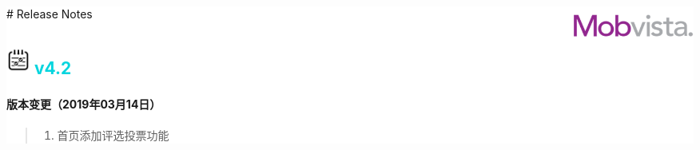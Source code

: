 <img src=../img/logo_mobvista.png align="right" height=50 width=150/>
# Release Notes

## <img src=../img/notebook74.png height=35 width=30></img> <font color=#06d5de >v4.2</font>
#### 版本变更（2019年03月14日）
> 1. 首页添加评选投票功能
>